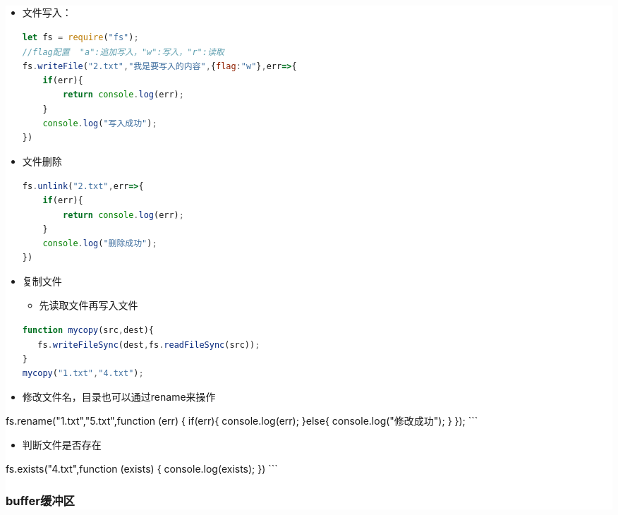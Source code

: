   - 文件写入：

    ```js
    let fs = require("fs");
    //flag配置  "a":追加写入，"w":写入，"r":读取
    fs.writeFile("2.txt","我是要写入的内容",{flag:"w"},err=>{
        if(err){
            return console.log(err);
        }
        console.log("写入成功");   
    })
    ```

  - 文件删除

    ```js
    fs.unlink("2.txt",err=>{
        if(err){
            return console.log(err);
        }
        console.log("删除成功");
    })
    ```

  - 复制文件

    - 先读取文件再写入文件

    ```js
    function mycopy(src,dest){
       fs.writeFileSync(dest,fs.readFileSync(src));
    }
    mycopy("1.txt","4.txt");
    ```

  - 修改文件名，目录也可以通过rename来操作

    ```js
  fs.rename("1.txt","5.txt",function (err) {
        if(err){
            console.log(err);
        }else{
            console.log("修改成功");
        }
    });
    ```
  
  - 判断文件是否存在

    ```js
  fs.exists("4.txt",function (exists) {
        console.log(exists);
  })
    ```

### buffer缓冲区
